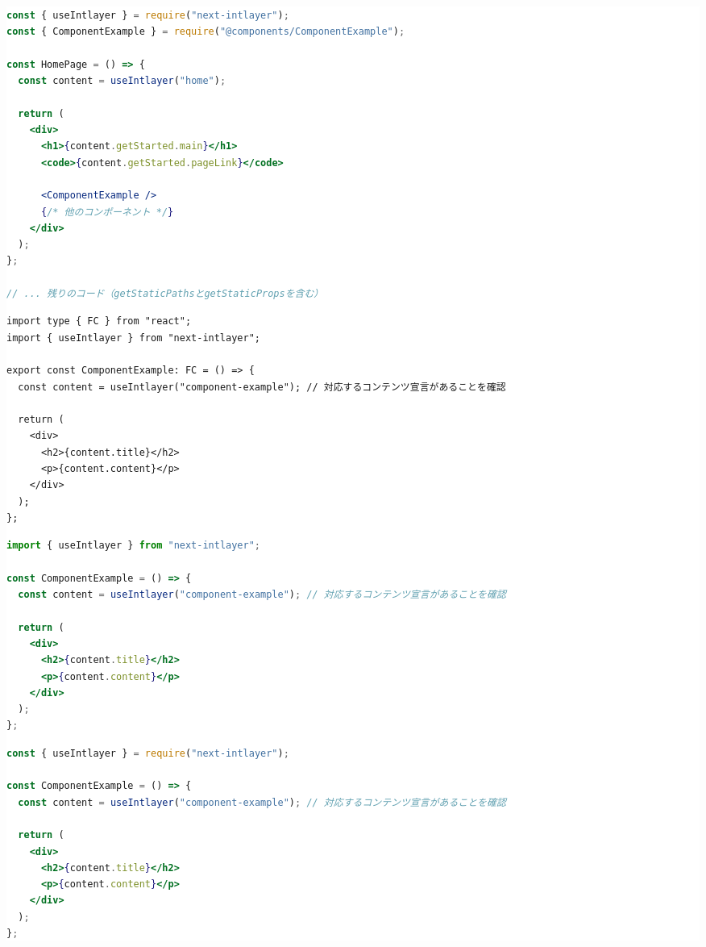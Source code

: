 ```jsx {1,5} fileName="src/pages/[locale]/index.csx" codeFormat="commonjs"
const { useIntlayer } = require("next-intlayer");
const { ComponentExample } = require("@components/ComponentExample");

const HomePage = () => {
  const content = useIntlayer("home");

  return (
    <div>
      <h1>{content.getStarted.main}</h1>
      <code>{content.getStarted.pageLink}</code>

      <ComponentExample />
      {/* 他のコンポーネント */}
    </div>
  );
};

// ... 残りのコード（getStaticPathsとgetStaticPropsを含む）
```

```tsx fileName="src/components/ComponentExample.tsx" codeFormat="typescript"
import type { FC } from "react";
import { useIntlayer } from "next-intlayer";

export const ComponentExample: FC = () => {
  const content = useIntlayer("component-example"); // 対応するコンテンツ宣言があることを確認

  return (
    <div>
      <h2>{content.title}</h2>
      <p>{content.content}</p>
    </div>
  );
};
```

```jsx fileName="src/components/ComponentExample.mjx" codeFormat="esm"
import { useIntlayer } from "next-intlayer";

const ComponentExample = () => {
  const content = useIntlayer("component-example"); // 対応するコンテンツ宣言があることを確認

  return (
    <div>
      <h2>{content.title}</h2>
      <p>{content.content}</p>
    </div>
  );
};
```

```jsx fileName="src/components/ComponentExample.csx" codeFormat="commonjs"
const { useIntlayer } = require("next-intlayer");

const ComponentExample = () => {
  const content = useIntlayer("component-example"); // 対応するコンテンツ宣言があることを確認

  return (
    <div>
      <h2>{content.title}</h2>
      <p>{content.content}</p>
    </div>
  );
};
```
